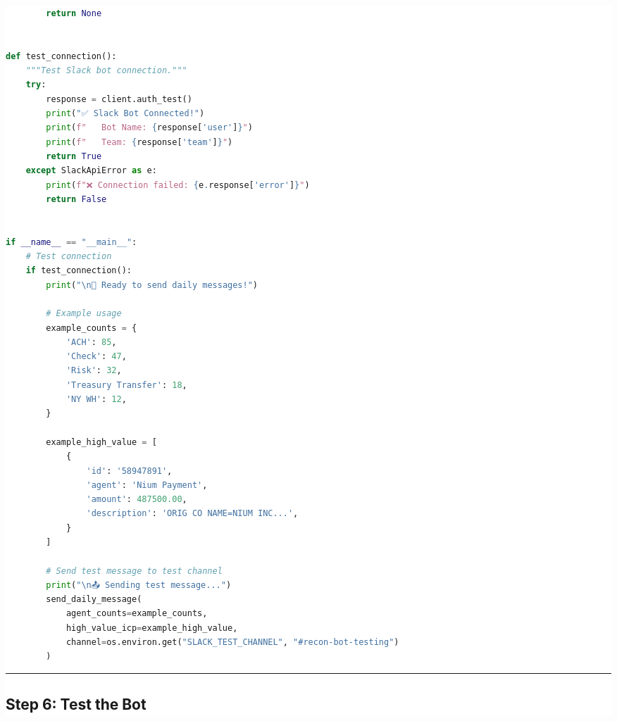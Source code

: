 ```python
        return None


def test_connection():
    """Test Slack bot connection."""
    try:
        response = client.auth_test()
        print("✅ Slack Bot Connected!")
        print(f"   Bot Name: {response['user']}")
        print(f"   Team: {response['team']}")
        return True
    except SlackApiError as e:
        print(f"❌ Connection failed: {e.response['error']}")
        return False


if __name__ == "__main__":
    # Test connection
    if test_connection():
        print("\n🎉 Ready to send daily messages!")
        
        # Example usage
        example_counts = {
            'ACH': 85,
            'Check': 47,
            'Risk': 32,
            'Treasury Transfer': 18,
            'NY WH': 12,
        }
        
        example_high_value = [
            {
                'id': '58947891',
                'agent': 'Nium Payment',
                'amount': 487500.00,
                'description': 'ORIG CO NAME=NIUM INC...',
            }
        ]
        
        # Send test message to test channel
        print("\n📤 Sending test message...")
        send_daily_message(
            agent_counts=example_counts,
            high_value_icp=example_high_value,
            channel=os.environ.get("SLACK_TEST_CHANNEL", "#recon-bot-testing")
        )
```

---

## Step 6: Test the Bot
